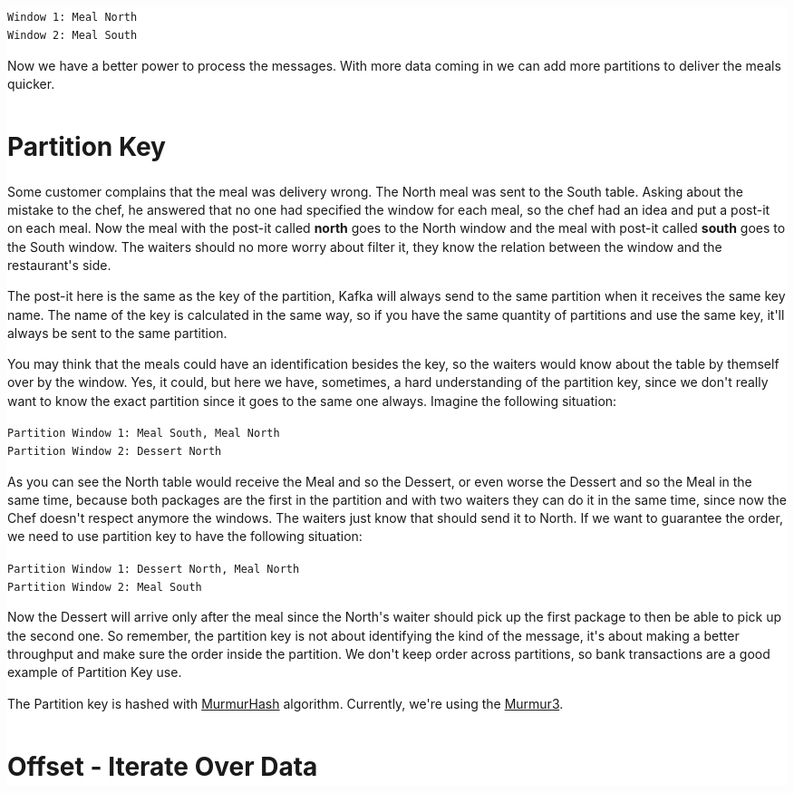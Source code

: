 ```txt
Window 1: Meal North
Window 2: Meal South
```

Now we have a better power to process the messages. With more data coming in we can add more partitions to deliver the meals quicker.

# Partition Key

Some customer complains that the meal was delivery wrong. The North meal was sent to the South table. Asking about the mistake to the chef, he answered that no one had specified the window for each meal, so the chef had an idea and put a post-it on each meal.
Now the meal with the post-it called **north** goes to the North window and the meal with post-it called **south** goes to the South window. The waiters should no more worry about filter it, they know the relation between the window and the restaurant's side.

The post-it here is the same as the key of the partition, Kafka will always send to the same partition when it receives the same key name.
The name of the key is calculated in the same way, so if you have the same quantity of partitions and use the same key, it'll always be sent to the same partition.

You may think that the meals could have an identification besides the key, so the waiters would know about the table by themself over by the window. Yes, it could, but here we have, sometimes, a hard understanding of the partition key, since we don't really want to know the exact partition since it goes to the same one always. Imagine the following situation:

```txt
Partition Window 1: Meal South, Meal North
Partition Window 2: Dessert North
```

As you can see the North table would receive the Meal and so the Dessert, or even worse the Dessert and so the Meal in the same time, because both packages are the first in the partition and with two waiters they can do it in the same time, since now the Chef doesn't respect anymore the windows. The waiters just know that should send it to North. If we want to guarantee the order, we need to use partition key to have the following situation:


```txt
Partition Window 1: Dessert North, Meal North
Partition Window 2: Meal South
```

Now the Dessert will arrive only after the meal since the North's waiter should pick up the first package to then be able to pick up the second one. So remember, the partition key is not about identifying the kind of the message, it's about making a better throughput and make sure the order inside the partition. We don't keep order across partitions, so bank transactions are a good example of Partition Key use.

The Partition key is hashed with [MurmurHash](https://en.wikipedia.org/wiki/MurmurHash) algorithm. Currently, we're using the [Murmur3](https://github.com/apache/kafka/blob/trunk/streams/src/main/java/org/apache/kafka/streams/state/internals/Murmur3.java#L25).

# Offset - Iterate Over Data
